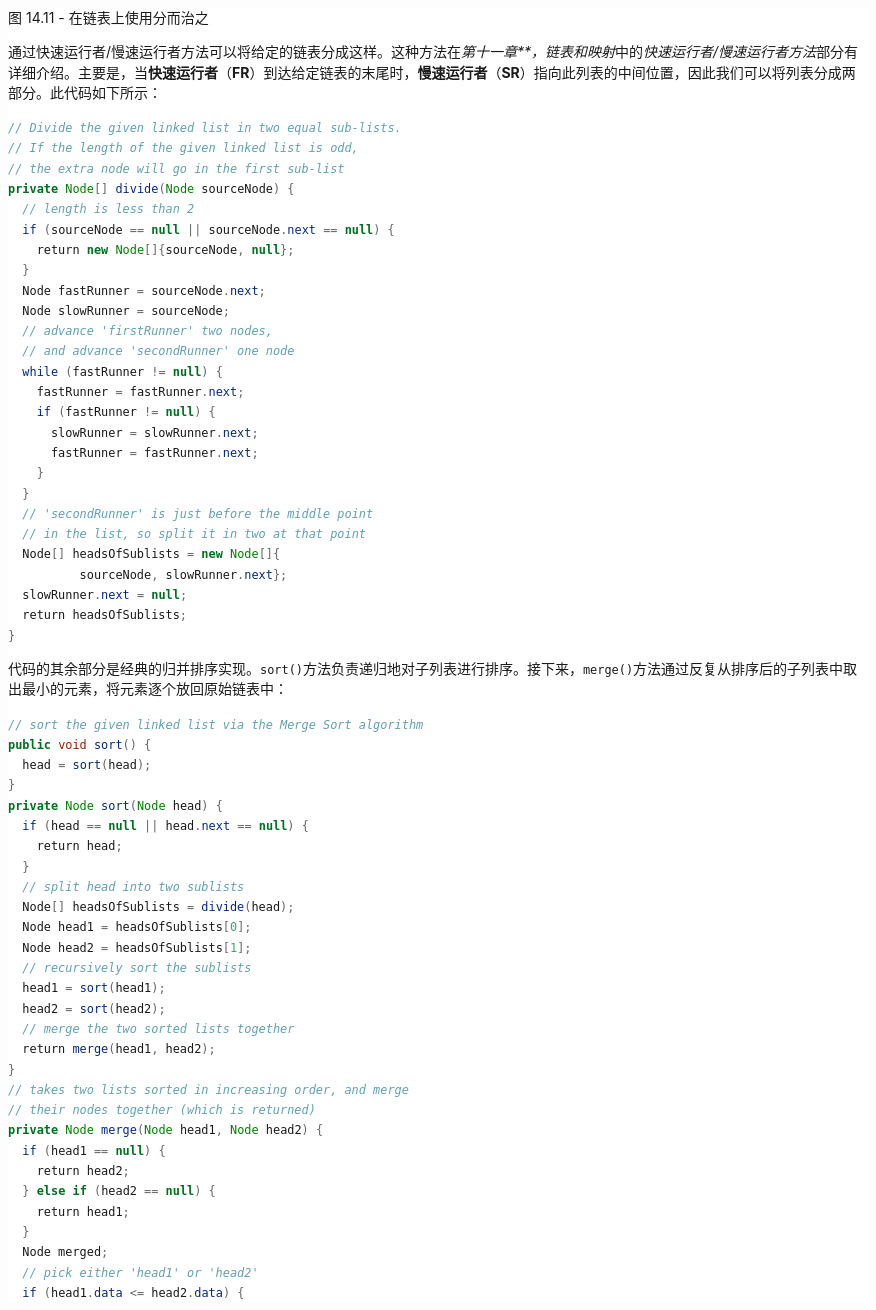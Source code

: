 图 14.11 - 在链表上使用分而治之

通过快速运行者/慢速运行者方法可以将给定的链表分成这样。这种方法在*第十一章**，链表和映射*中的*快速运行者/慢速运行者方法*部分有详细介绍。主要是，当**快速运行者**（**FR**）到达给定链表的末尾时，**慢速运行者**（**SR**）指向此列表的中间位置，因此我们可以将列表分成两部分。此代码如下所示：

```java
// Divide the given linked list in two equal sub-lists.
// If the length of the given linked list is odd, 
// the extra node will go in the first sub-list
private Node[] divide(Node sourceNode) {
  // length is less than 2
  if (sourceNode == null || sourceNode.next == null) {
    return new Node[]{sourceNode, null};
  }
  Node fastRunner = sourceNode.next;
  Node slowRunner = sourceNode;
  // advance 'firstRunner' two nodes, 
  // and advance 'secondRunner' one node
  while (fastRunner != null) {
    fastRunner = fastRunner.next;
    if (fastRunner != null) {
      slowRunner = slowRunner.next;
      fastRunner = fastRunner.next;
    }
  }
  // 'secondRunner' is just before the middle point 
  // in the list, so split it in two at that point
  Node[] headsOfSublists = new Node[]{
          sourceNode, slowRunner.next};
  slowRunner.next = null;
  return headsOfSublists;
}
```

代码的其余部分是经典的归并排序实现。`sort()`方法负责递归地对子列表进行排序。接下来，`merge()`方法通过反复从排序后的子列表中取出最小的元素，将元素逐个放回原始链表中：

```java
// sort the given linked list via the Merge Sort algorithm
public void sort() {
  head = sort(head);
}
private Node sort(Node head) {
  if (head == null || head.next == null) {
    return head;
  }
  // split head into two sublists
  Node[] headsOfSublists = divide(head);
  Node head1 = headsOfSublists[0];  
  Node head2 = headsOfSublists[1];
  // recursively sort the sublists
  head1 = sort(head1);
  head2 = sort(head2);
  // merge the two sorted lists together
  return merge(head1, head2);
}
// takes two lists sorted in increasing order, and merge 
// their nodes together (which is returned)
private Node merge(Node head1, Node head2) {
  if (head1 == null) {
    return head2;
  } else if (head2 == null) {
    return head1;
  }
  Node merged;
  // pick either 'head1' or 'head2'
  if (head1.data <= head2.data) {
```